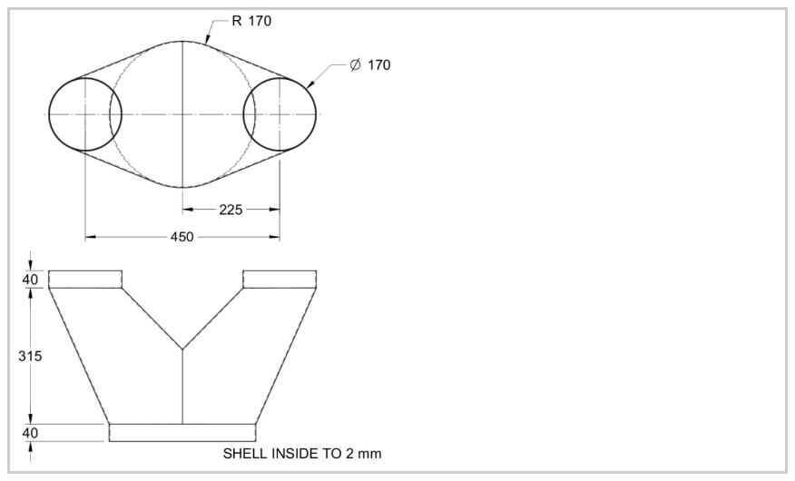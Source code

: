 <div style=" border: 3px solid #ccc;"><img src="image-20220602121449150.png" alt="image-20220602121449150" style="width:50%;" />